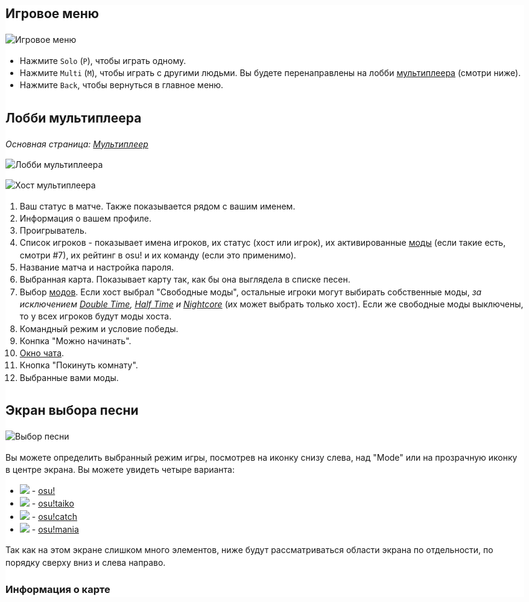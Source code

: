 ## Игровое меню

![](img/play-menu.jpg "Игровое меню")

- Нажмите `Solo` (`P`), чтобы играть одному.
- Нажмите `Multi` (`M`), чтобы играть с другими людьми. Вы будете перенаправлены на лобби [мультиплеера](/wiki/Multi) (смотри ниже).
- Нажмите `Back`, чтобы вернуться в главное меню.

## Лобби мультиплеера

*Основная страница: [Мультиплеер](/wiki/Multi)*

![](img/multi-lobby.jpg "Лобби мультиплеера")

![](img/multi-room.jpg "Хост мультиплеера")

1. Ваш статус в матче. Также показывается рядом с вашим именем.
2. Информация о вашем профиле.
3. Проигрыватель.
4. Список игроков - показывает имена игроков, их статус (хост или игрок), их активированные [моды](/wiki/Game_modifier) (если такие есть, смотри \#7), их рейтинг в osu! и их команду (если это применимо).
5. Название матча и настройка пароля.
6. Выбранная карта. Показывает карту так, как бы она выглядела в списке песен.
7. Выбор [модов](/wiki/Game_modifier). Если хост выбрал "Свободные моды", остальные игроки могут выбирать собственные моды, *за исключением [Double Time](/wiki/Game_modifier/Double_Time), [Half Time](/wiki/Game_modifier/Half_Time) и [Nightcore](/wiki/Game_modifier/Nightcore)* (их может выбрать только хост). Если же свободные моды выключены, то у всех игроков будут моды хоста.
8. Командный режим и условие победы.
9. Конпка "Можно начинать".
10. [Окно чата](/wiki/Chat_Console).
11. Кнопка "Покинуть комнату".
12. Выбранные вами моды.

## Экран выбора песни

![](img/song-selection.jpg "Выбор песни")

Вы можете определить выбранный режим игры, посмотрев на иконку снизу слева, над "Mode" или на прозрачную иконку в центре экрана. Вы можете увидеть четыре варианта:

- ![](/wiki/shared/mode/osu.png) - [osu!](/wiki/Game_mode/osu!)
- ![](/wiki/shared/mode/taiko.png) - [osu!taiko](/wiki/Game_mode/osu!taiko)
- ![](/wiki/shared/mode/catch.png) - [osu!catch](/wiki/Game_mode/osu!catch)
- ![](/wiki/shared/mode/mania.png) - [osu!mania](/wiki/Game_mode/osu!mania)

Так как на этом экране слишком много элементов, ниже будут рассматриваться области экрана по отдельности, по порядку сверху вниз и слева направо.

### Информация о карте
